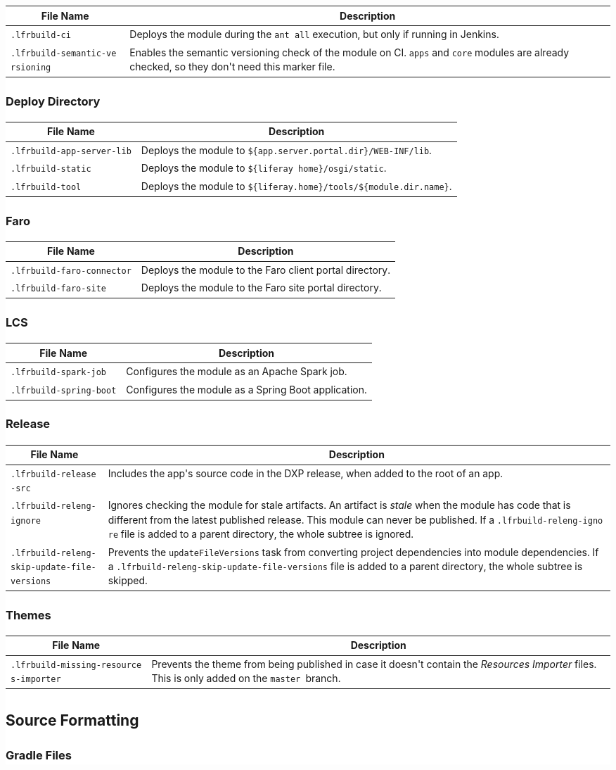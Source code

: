 File Name | Description
--------- | -----------
`.lfrbuild-ci` | Deploys the module during the `ant all` execution, but only if running in Jenkins.
`.lfrbuild-semantic-versioning` | Enables the semantic versioning check of the module on CI. `apps` and `core` modules are already checked, so they don't need this marker file.

### Deploy Directory

File Name | Description
--------- | -----------
`.lfrbuild-app-server-lib` | Deploys the module to `${app.server.portal.dir}/WEB-INF/lib`.
`.lfrbuild-static` | Deploys the module to `${liferay home}/osgi/static`.
`.lfrbuild-tool` | Deploys the module to `${liferay.home}/tools/${module.dir.name}`.

### Faro

File Name | Description
--------- | -----------
`.lfrbuild-faro-connector` | Deploys the module to the Faro client portal directory.
`.lfrbuild-faro-site` | Deploys the module to the Faro site portal directory.

### LCS

File Name | Description
--------- | -----------
`.lfrbuild-spark-job` | Configures the module as an Apache Spark job.
`.lfrbuild-spring-boot` | Configures the module as a Spring Boot application.

### Release

File Name | Description
--------- | -----------
`.lfrbuild-release-src` | Includes the app's source code in the DXP release, when added to the root of an app.
`.lfrbuild-releng-ignore` | Ignores checking the module for stale artifacts. An artifact is *stale* when the module has code that is different from the latest published release. This module can never be published. If a `.lfrbuild-releng-ignore` file is added to a parent directory, the whole subtree is ignored.
`.lfrbuild-releng-skip-update-file-versions` | Prevents the `updateFileVersions` task from converting project dependencies into module dependencies. If a `.lfrbuild-releng-skip-update-file-versions` file is added to a parent directory, the whole subtree is skipped.

### Themes

File Name | Description
--------- | -----------
`.lfrbuild-missing-resources-importer` | Prevents the theme from being published in case it doesn't contain the *Resources Importer* files. This is only added on the `master `branch.

## Source Formatting

### Gradle Files
